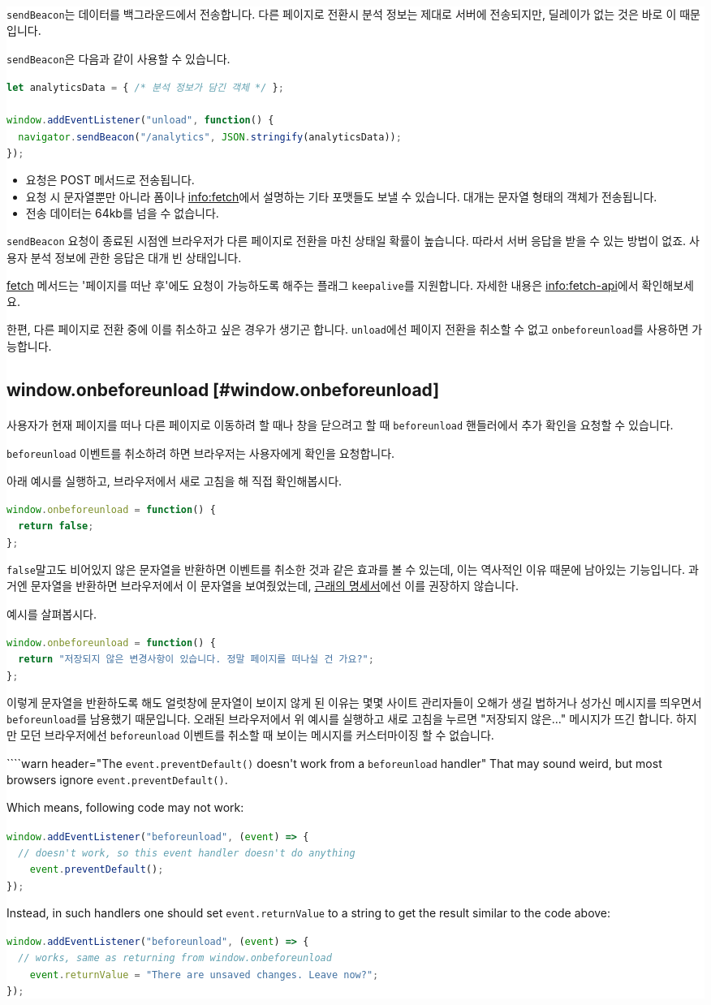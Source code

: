 `sendBeacon`는 데이터를 백그라운드에서 전송합니다. 다른 페이지로 전환시 분석 정보는 제대로 서버에 전송되지만, 딜레이가 없는 것은 바로 이 때문입니다.  

`sendBeacon`은 다음과 같이 사용할 수 있습니다.
```js
let analyticsData = { /* 분석 정보가 담긴 객체 */ };

window.addEventListener("unload", function() {
  navigator.sendBeacon("/analytics", JSON.stringify(analyticsData));
});
```

- 요청은 POST 메서드로 전송됩니다.
- 요청 시 문자열뿐만 아니라 폼이나 <info:fetch>에서 설명하는 기타 포맷들도 보낼 수 있습니다. 대개는 문자열 형태의 객체가 전송됩니다.
- 전송 데이터는 64kb를 넘을 수 없습니다.

`sendBeacon` 요청이 종료된 시점엔 브라우저가 다른 페이지로 전환을 마친 상태일 확률이 높습니다. 따라서 서버 응답을 받을 수 있는 방법이 없죠. 사용자 분석 정보에 관한 응답은 대개 빈 상태입니다.

[fetch](info:fetch) 메서드는 '페이지를 떠난 후'에도 요청이 가능하도록 해주는 플래그 `keepalive`를 지원합니다. 자세한 내용은 <info:fetch-api>에서 확인해보세요.


한편, 다른 페이지로 전환 중에 이를 취소하고 싶은 경우가 생기곤 합니다. `unload`에선 페이지 전환을 취소할 수 없고 `onbeforeunload`를 사용하면 가능합니다.

## window.onbeforeunload [#window.onbeforeunload]

사용자가 현재 페이지를 떠나 다른 페이지로 이동하려 할 때나 창을 닫으려고 할 때 `beforeunload` 핸들러에서 추가 확인을 요청할 수 있습니다.

`beforeunload` 이벤트를 취소하려 하면 브라우저는 사용자에게 확인을 요청합니다.

아래 예시를 실행하고, 브라우저에서 새로 고침을 해 직접 확인해봅시다.

```js run
window.onbeforeunload = function() {
  return false;
};
```

`false`말고도 비어있지 않은 문자열을 반환하면 이벤트를 취소한 것과 같은 효과를 볼 수 있는데, 이는 역사적인 이유 때문에 남아있는 기능입니다. 과거엔 문자열을 반환하면 브라우저에서 이 문자열을 보여줬었는데, [근래의 명세서](https://html.spec.whatwg.org/#unloading-documents)에선 이를 권장하지 않습니다.

예시를 살펴봅시다.

```js run
window.onbeforeunload = function() {
  return "저장되지 않은 변경사항이 있습니다. 정말 페이지를 떠나실 건 가요?";
};
```

이렇게 문자열을 반환하도록 해도 얼럿창에 문자열이 보이지 않게 된 이유는 몇몇 사이트 관리자들이 오해가 생길 법하거나 성가신 메시지를 띄우면서 `beforeunload`를 남용했기 때문입니다. 오래된 브라우저에서 위 예시를 실행하고 새로 고침을 누르면 "저장되지 않은..." 메시지가 뜨긴 합니다. 하지만 모던 브라우저에선 `beforeunload` 이벤트를 취소할 때 보이는 메시지를 커스터마이징 할 수 없습니다.

````warn header="The `event.preventDefault()` doesn't work from a `beforeunload` handler"
That may sound weird, but most browsers ignore `event.preventDefault()`.

Which means, following code may not work:
```js run
window.addEventListener("beforeunload", (event) => {
  // doesn't work, so this event handler doesn't do anything
	event.preventDefault();
});
```

Instead, in such handlers one should set `event.returnValue` to a string to get the result similar to the code above:
```js run
window.addEventListener("beforeunload", (event) => {
  // works, same as returning from window.onbeforeunload
	event.returnValue = "There are unsaved changes. Leave now?";
});
```
````